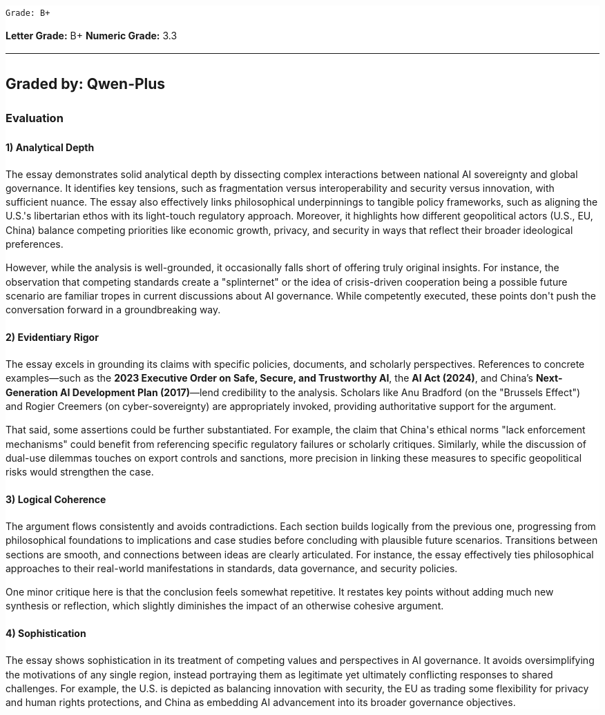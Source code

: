 ```
Grade: B+
```

**Letter Grade:** B+
**Numeric Grade:** 3.3

---

## Graded by: Qwen-Plus

### Evaluation

#### 1) **Analytical Depth**
The essay demonstrates solid analytical depth by dissecting complex interactions between national AI sovereignty and global governance. It identifies key tensions, such as fragmentation versus interoperability and security versus innovation, with sufficient nuance. The essay also effectively links philosophical underpinnings to tangible policy frameworks, such as aligning the U.S.'s libertarian ethos with its light-touch regulatory approach. Moreover, it highlights how different geopolitical actors (U.S., EU, China) balance competing priorities like economic growth, privacy, and security in ways that reflect their broader ideological preferences.

However, while the analysis is well-grounded, it occasionally falls short of offering truly original insights. For instance, the observation that competing standards create a "splinternet" or the idea of crisis-driven cooperation being a possible future scenario are familiar tropes in current discussions about AI governance. While competently executed, these points don't push the conversation forward in a groundbreaking way.

#### 2) **Evidentiary Rigor**
The essay excels in grounding its claims with specific policies, documents, and scholarly perspectives. References to concrete examples—such as the **2023 Executive Order on Safe, Secure, and Trustworthy AI**, the **AI Act (2024)**, and China’s **Next-Generation AI Development Plan (2017)**—lend credibility to the analysis. Scholars like Anu Bradford (on the "Brussels Effect") and Rogier Creemers (on cyber-sovereignty) are appropriately invoked, providing authoritative support for the argument.

That said, some assertions could be further substantiated. For example, the claim that China's ethical norms "lack enforcement mechanisms" could benefit from referencing specific regulatory failures or scholarly critiques. Similarly, while the discussion of dual-use dilemmas touches on export controls and sanctions, more precision in linking these measures to specific geopolitical risks would strengthen the case.

#### 3) **Logical Coherence**
The argument flows consistently and avoids contradictions. Each section builds logically from the previous one, progressing from philosophical foundations to implications and case studies before concluding with plausible future scenarios. Transitions between sections are smooth, and connections between ideas are clearly articulated. For instance, the essay effectively ties philosophical approaches to their real-world manifestations in standards, data governance, and security policies.

One minor critique here is that the conclusion feels somewhat repetitive. It restates key points without adding much new synthesis or reflection, which slightly diminishes the impact of an otherwise cohesive argument.

#### 4) **Sophistication**
The essay shows sophistication in its treatment of competing values and perspectives in AI governance. It avoids oversimplifying the motivations of any single region, instead portraying them as legitimate yet ultimately conflicting responses to shared challenges. For example, the U.S. is depicted as balancing innovation with security, the EU as trading some flexibility for privacy and human rights protections, and China as embedding AI advancement into its broader governance objectives.
